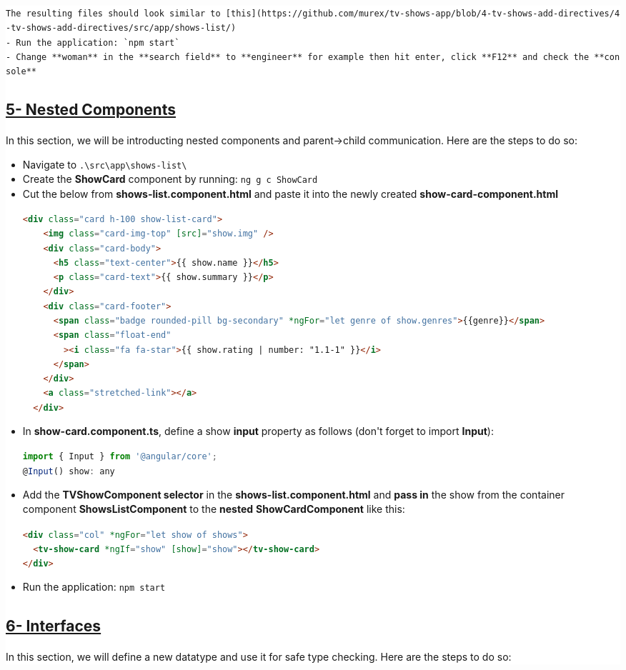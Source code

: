     The resulting files should look similar to [this](https://github.com/murex/tv-shows-app/blob/4-tv-shows-add-directives/4-tv-shows-add-directives/src/app/shows-list/)
    - Run the application: `npm start`
    - Change **woman** in the **search field** to **engineer** for example then hit enter, click **F12** and check the **console**

## [5- Nested Components](https://github.com/murex/tv-shows-app/tree/5-tv-shows-show-card-component)

In this section, we will be introducting nested components and parent->child communication. Here are the steps to do so:

- Navigate to `.\src\app\shows-list\`
- Create the **ShowCard** component by running: `ng g c ShowCard`
- Cut the below from **shows-list.component.html** and paste it into the newly created **show-card-component.html**
    ```html
    <div class="card h-100 show-list-card">
        <img class="card-img-top" [src]="show.img" />
        <div class="card-body">
          <h5 class="text-center">{{ show.name }}</h5>
          <p class="card-text">{{ show.summary }}</p>
        </div>
        <div class="card-footer">
          <span class="badge rounded-pill bg-secondary" *ngFor="let genre of show.genres">{{genre}}</span>
          <span class="float-end"
            ><i class="fa fa-star">{{ show.rating | number: "1.1-1" }}</i>
          </span>
        </div>
        <a class="stretched-link"></a>
      </div>
    ```
- In **show-card.component.ts**, define a show **input** property as follows (don't forget to import **Input**): 
    ```js
    import { Input } from '@angular/core';
    @Input() show: any
    ```
- Add the **TVShowComponent selector** in the **shows-list.component.html** and **pass in** the show from the container component **ShowsListComponent** to the **nested** **ShowCardComponent** like this: 
    ```html
    <div class="col" *ngFor="let show of shows">
      <tv-show-card *ngIf="show" [show]="show"></tv-show-card>
    </div>
    ``` 
- Run the application: `npm start`

## [6- Interfaces](https://github.com/murex/tv-shows-app/tree/6-tv-shows-show-data-type)
In this section, we will define a new datatype and use it for safe type checking. Here are the steps to do so:
